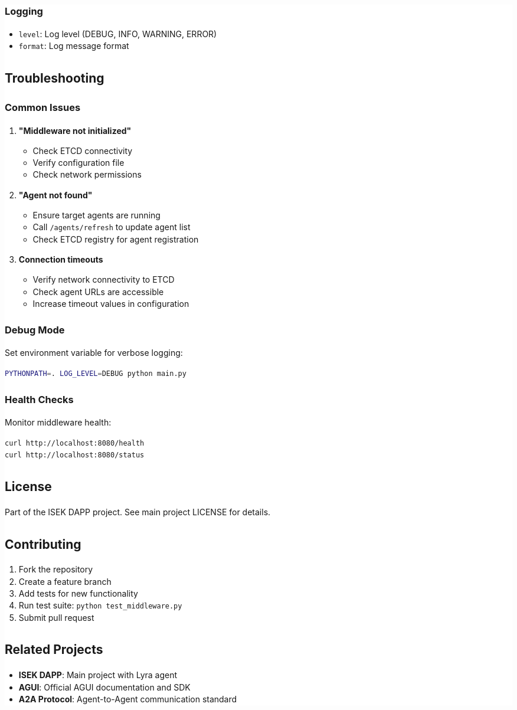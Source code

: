 ### Logging
- `level`: Log level (DEBUG, INFO, WARNING, ERROR)
- `format`: Log message format

## Troubleshooting

### Common Issues

1. **"Middleware not initialized"**
   - Check ETCD connectivity
   - Verify configuration file
   - Check network permissions

2. **"Agent not found"**
   - Ensure target agents are running
   - Call `/agents/refresh` to update agent list
   - Check ETCD registry for agent registration

3. **Connection timeouts**
   - Verify network connectivity to ETCD
   - Check agent URLs are accessible
   - Increase timeout values in configuration

### Debug Mode
Set environment variable for verbose logging:
```bash
PYTHONPATH=. LOG_LEVEL=DEBUG python main.py
```

### Health Checks
Monitor middleware health:
```bash
curl http://localhost:8080/health
curl http://localhost:8080/status
```

## License

Part of the ISEK DAPP project. See main project LICENSE for details.

## Contributing

1. Fork the repository
2. Create a feature branch
3. Add tests for new functionality
4. Run test suite: `python test_middleware.py`
5. Submit pull request

## Related Projects

- **ISEK DAPP**: Main project with Lyra agent
- **AGUI**: Official AGUI documentation and SDK
- **A2A Protocol**: Agent-to-Agent communication standard